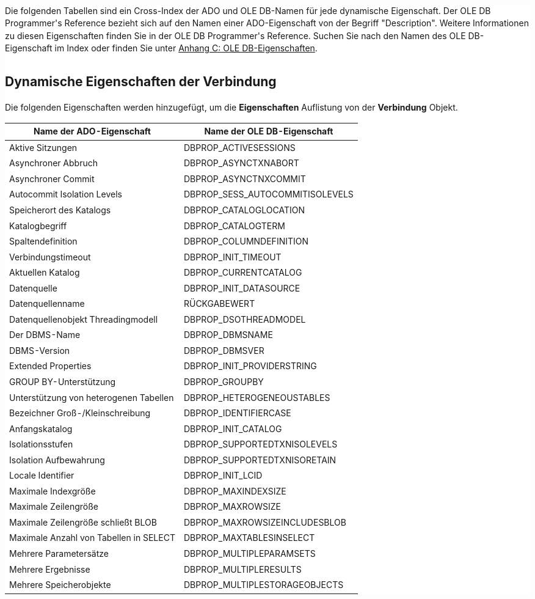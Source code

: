  Die folgenden Tabellen sind ein Cross-Index der ADO und OLE DB-Namen für jede dynamische Eigenschaft. Der OLE DB Programmer's Reference bezieht sich auf den Namen einer ADO-Eigenschaft von der Begriff "Description". Weitere Informationen zu diesen Eigenschaften finden Sie in der OLE DB Programmer's Reference. Suchen Sie nach den Namen des OLE DB-Eigenschaft im Index oder finden Sie unter [Anhang C: OLE DB-Eigenschaften](http://msdn.microsoft.com/en-us/deded3ff-f508-4e1b-b2b1-fd9afd3bd292).

## <a name="connection-dynamic-properties"></a>Dynamische Eigenschaften der Verbindung
 Die folgenden Eigenschaften werden hinzugefügt, um die **Eigenschaften** Auflistung von der **Verbindung** Objekt.

|Name der ADO-Eigenschaft|Name der OLE DB-Eigenschaft|
|-----------------------|--------------------------|
|Aktive Sitzungen|DBPROP_ACTIVESESSIONS|
|Asynchroner Abbruch|DBPROP_ASYNCTXNABORT|
|Asynchroner Commit|DBPROP_ASYNCTNXCOMMIT|
|Autocommit Isolation Levels|DBPROP_SESS_AUTOCOMMITISOLEVELS|
|Speicherort des Katalogs|DBPROP_CATALOGLOCATION|
|Katalogbegriff|DBPROP_CATALOGTERM|
|Spaltendefinition|DBPROP_COLUMNDEFINITION|
|Verbindungstimeout|DBPROP_INIT_TIMEOUT|
|Aktuellen Katalog|DBPROP_CURRENTCATALOG|
|Datenquelle|DBPROP_INIT_DATASOURCE|
|Datenquellenname|RÜCKGABEWERT|
|Datenquellenobjekt Threadingmodell|DBPROP_DSOTHREADMODEL|
|Der DBMS-Name|DBPROP_DBMSNAME|
|DBMS-Version|DBPROP_DBMSVER|
|Extended Properties|DBPROP_INIT_PROVIDERSTRING|
|GROUP BY-Unterstützung|DBPROP_GROUPBY|
|Unterstützung von heterogenen Tabellen|DBPROP_HETEROGENEOUSTABLES|
|Bezeichner Groß-/Kleinschreibung|DBPROP_IDENTIFIERCASE|
|Anfangskatalog|DBPROP_INIT_CATALOG|
|Isolationsstufen|DBPROP_SUPPORTEDTXNISOLEVELS|
|Isolation Aufbewahrung|DBPROP_SUPPORTEDTXNISORETAIN|
|Locale Identifier|DBPROP_INIT_LCID|
|Maximale Indexgröße|DBPROP_MAXINDEXSIZE|
|Maximale Zeilengröße|DBPROP_MAXROWSIZE|
|Maximale Zeilengröße schließt BLOB|DBPROP_MAXROWSIZEINCLUDESBLOB|
|Maximale Anzahl von Tabellen in SELECT|DBPROP_MAXTABLESINSELECT|
|Mehrere Parametersätze|DBPROP_MULTIPLEPARAMSETS|
|Mehrere Ergebnisse|DBPROP_MULTIPLERESULTS|
|Mehrere Speicherobjekte|DBPROP_MULTIPLESTORAGEOBJECTS|